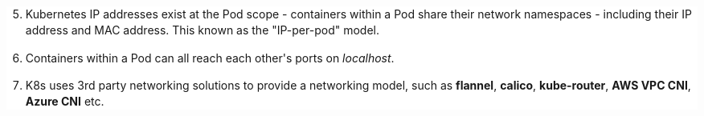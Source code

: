 5. Kubernetes IP addresses exist at the Pod scope - containers within a Pod share their network namespaces - including their IP address and MAC address. This known as the "IP-per-pod" model.

1. Containers within a Pod can all reach each other's ports on *localhost*.

1. K8s uses 3rd party networking solutions to provide a networking model, such as **flannel**, **calico**, **kube-router**, **AWS VPC CNI**, **Azure CNI** etc.
